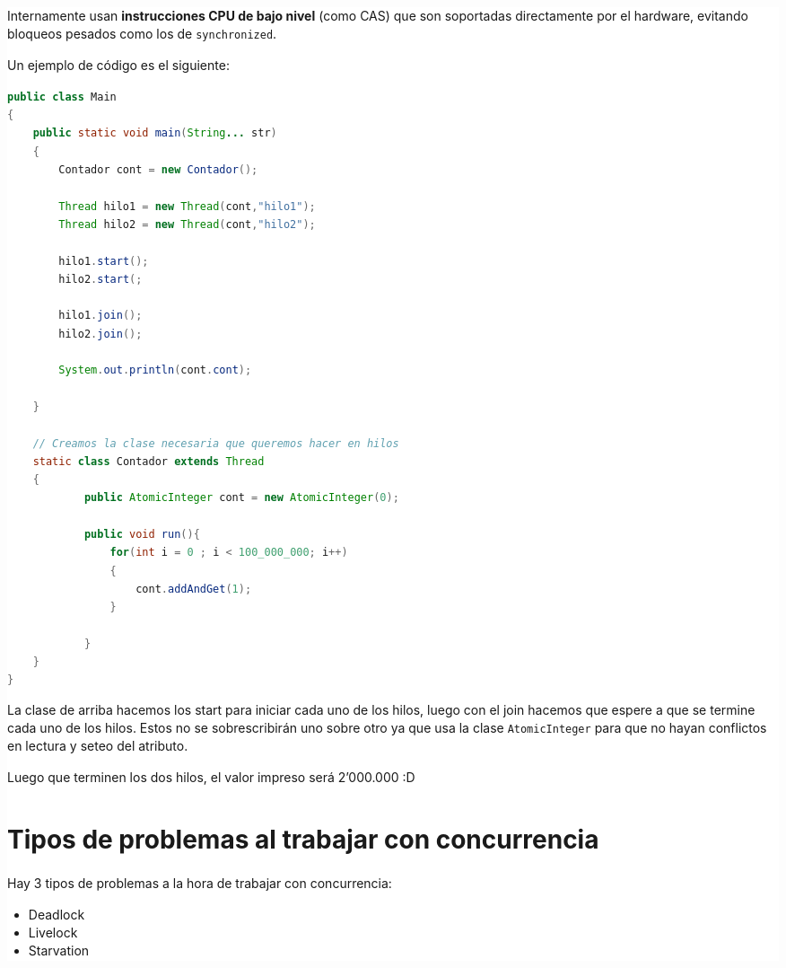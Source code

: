 Internamente usan **instrucciones CPU de bajo nivel** (como CAS) que son soportadas directamente por el hardware, evitando bloqueos pesados como los de `synchronized`.

Un ejemplo de código es el siguiente: 

```java
public class Main
{
	public static void main(String... str)
	{
		Contador cont = new Contador();
		
		Thread hilo1 = new Thread(cont,"hilo1");
		Thread hilo2 = new Thread(cont,"hilo2");
		
		hilo1.start();
		hilo2.start(;
		
		hilo1.join();
		hilo2.join();
		
		System.out.println(cont.cont);
		
	}

	// Creamos la clase necesaria que queremos hacer en hilos
	static class Contador extends Thread
	{
			public AtomicInteger cont = new AtomicInteger(0);
			
			public void run(){
				for(int i = 0 ; i < 100_000_000; i++)
				{
					cont.addAndGet(1);
				}
			
			}
	}
}
```

La clase de arriba hacemos los start para iniciar cada uno de los hilos, luego con el join hacemos que espere a que se termine cada uno de los hilos. Estos no se sobrescribirán uno sobre otro ya que usa la clase `AtomicInteger`  para que no hayan conflictos en lectura y seteo del atributo. 

Luego que terminen los dos hilos, el valor impreso será 2’000.000 :D

# Tipos de problemas al trabajar con concurrencia

Hay 3 tipos de problemas a  la hora de trabajar con concurrencia: 

- Deadlock
- Livelock
- Starvation

